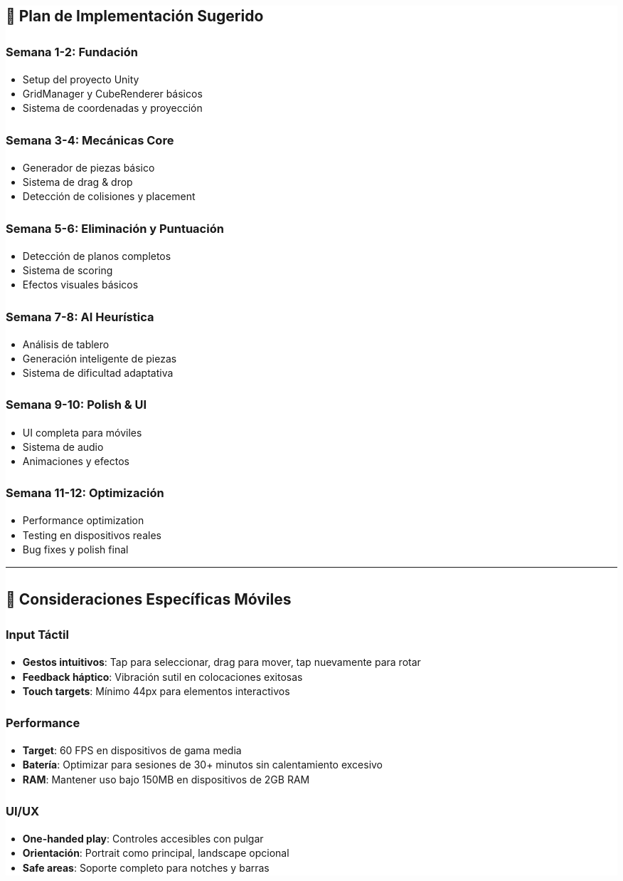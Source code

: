 
## 🚀 Plan de Implementación Sugerido

### Semana 1-2: Fundación
- Setup del proyecto Unity
- GridManager y CubeRenderer básicos
- Sistema de coordenadas y proyección

### Semana 3-4: Mecánicas Core
- Generador de piezas básico
- Sistema de drag & drop
- Detección de colisiones y placement

### Semana 5-6: Eliminación y Puntuación
- Detección de planos completos
- Sistema de scoring
- Efectos visuales básicos

### Semana 7-8: AI Heurística
- Análisis de tablero
- Generación inteligente de piezas
- Sistema de dificultad adaptativa

### Semana 9-10: Polish & UI
- UI completa para móviles
- Sistema de audio
- Animaciones y efectos

### Semana 11-12: Optimización
- Performance optimization
- Testing en dispositivos reales
- Bug fixes y polish final

---

## 📱 Consideraciones Específicas Móviles

### Input Táctil
- **Gestos intuitivos**: Tap para seleccionar, drag para mover, tap nuevamente para rotar
- **Feedback háptico**: Vibración sutil en colocaciones exitosas
- **Touch targets**: Mínimo 44px para elementos interactivos

### Performance
- **Target**: 60 FPS en dispositivos de gama media
- **Batería**: Optimizar para sesiones de 30+ minutos sin calentamiento excesivo
- **RAM**: Mantener uso bajo 150MB en dispositivos de 2GB RAM

### UI/UX
- **One-handed play**: Controles accesibles con pulgar
- **Orientación**: Portrait como principal, landscape opcional
- **Safe areas**: Soporte completo para notches y barras
